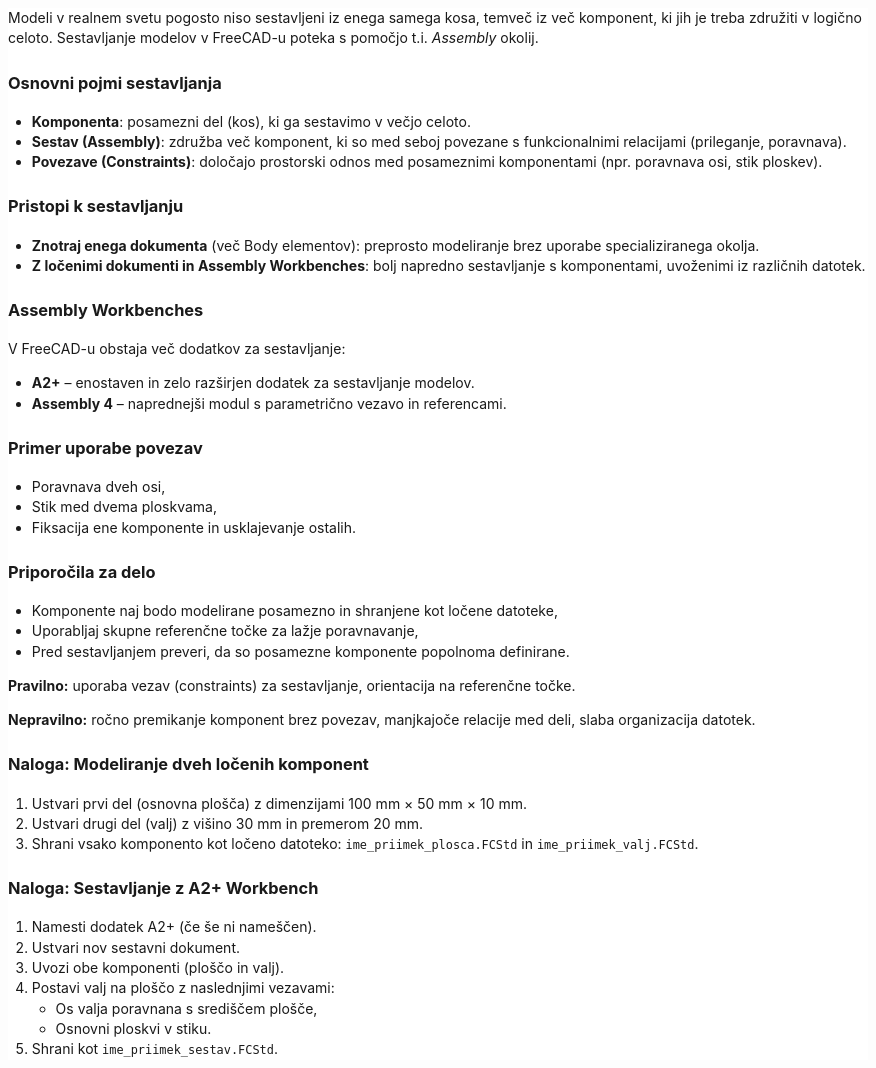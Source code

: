 Modeli v realnem svetu pogosto niso sestavljeni iz enega samega kosa, temveč iz več komponent, ki jih je treba združiti v logično celoto. Sestavljanje modelov v FreeCAD-u poteka s pomočjo t.i. *Assembly* okolij.

### Osnovni pojmi sestavljanja

- **Komponenta**: posamezni del (kos), ki ga sestavimo v večjo celoto.
- **Sestav (Assembly)**: združba več komponent, ki so med seboj povezane s funkcionalnimi relacijami (prileganje, poravnava).
- **Povezave (Constraints)**: določajo prostorski odnos med posameznimi komponentami (npr. poravnava osi, stik ploskev).

### Pristopi k sestavljanju

- **Znotraj enega dokumenta** (več Body elementov): preprosto modeliranje brez uporabe specializiranega okolja.
- **Z ločenimi dokumenti in Assembly Workbenches**: bolj napredno sestavljanje s komponentami, uvoženimi iz različnih datotek.

### Assembly Workbenches

V FreeCAD-u obstaja več dodatkov za sestavljanje:

- **A2+** – enostaven in zelo razširjen dodatek za sestavljanje modelov.
- **Assembly 4** – naprednejši modul s parametrično vezavo in referencami.

### Primer uporabe povezav

- Poravnava dveh osi,
- Stik med dvema ploskvama,
- Fiksacija ene komponente in usklajevanje ostalih.

### Priporočila za delo

- Komponente naj bodo modelirane posamezno in shranjene kot ločene datoteke,
- Uporabljaj skupne referenčne točke za lažje poravnavanje,
- Pred sestavljanjem preveri, da so posamezne komponente popolnoma definirane.

**Pravilno:** uporaba vezav (constraints) za sestavljanje, orientacija na referenčne točke.

**Nepravilno:** ročno premikanje komponent brez povezav, manjkajoče relacije med deli, slaba organizacija datotek.

### Naloga: Modeliranje dveh ločenih komponent

1. Ustvari prvi del (osnovna plošča) z dimenzijami 100 mm × 50 mm × 10 mm.
2. Ustvari drugi del (valj) z višino 30 mm in premerom 20 mm.
3. Shrani vsako komponento kot ločeno datoteko: `ime_priimek_plosca.FCStd` in `ime_priimek_valj.FCStd`.

### Naloga: Sestavljanje z A2+ Workbench

1. Namesti dodatek A2+ (če še ni nameščen).
2. Ustvari nov sestavni dokument.
3. Uvozi obe komponenti (ploščo in valj).
4. Postavi valj na ploščo z naslednjimi vezavami:
   - Os valja poravnana s središčem plošče,
   - Osnovni ploskvi v stiku.
5. Shrani kot `ime_priimek_sestav.FCStd`.
